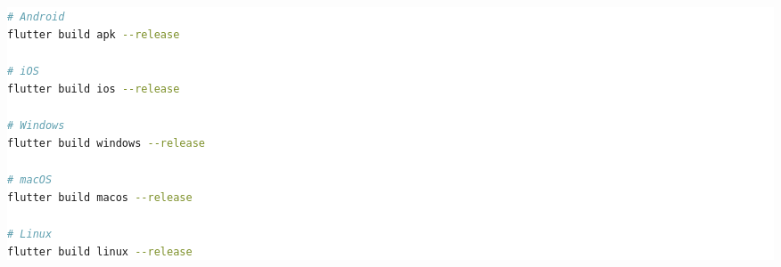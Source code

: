 ```bash
# Android
flutter build apk --release

# iOS
flutter build ios --release

# Windows
flutter build windows --release

# macOS
flutter build macos --release

# Linux
flutter build linux --release
```
